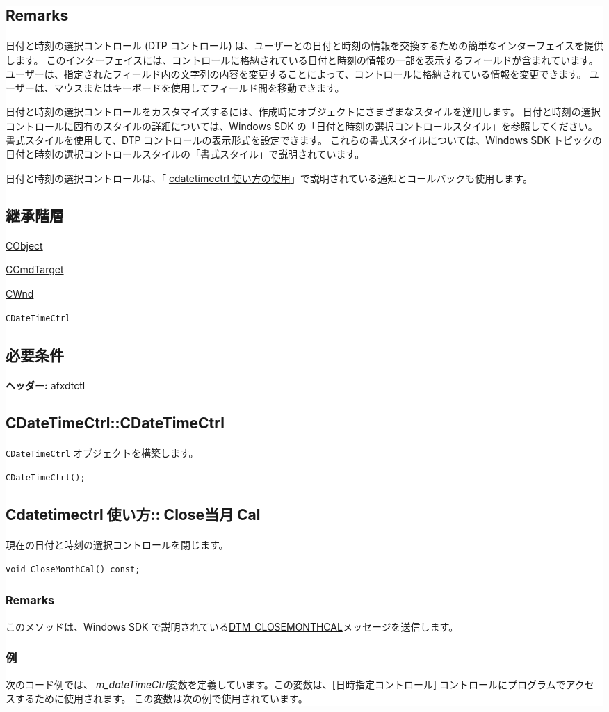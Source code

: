 ## <a name="remarks"></a>Remarks

日付と時刻の選択コントロール (DTP コントロール) は、ユーザーとの日付と時刻の情報を交換するための簡単なインターフェイスを提供します。 このインターフェイスには、コントロールに格納されている日付と時刻の情報の一部を表示するフィールドが含まれています。 ユーザーは、指定されたフィールド内の文字列の内容を変更することによって、コントロールに格納されている情報を変更できます。 ユーザーは、マウスまたはキーボードを使用してフィールド間を移動できます。

日付と時刻の選択コントロールをカスタマイズするには、作成時にオブジェクトにさまざまなスタイルを適用します。 日付と時刻の選択コントロールに固有のスタイルの詳細については、Windows SDK の「[日付と時刻の選択コントロールスタイル](/windows/win32/Controls/date-and-time-picker-control-styles)」を参照してください。 書式スタイルを使用して、DTP コントロールの表示形式を設定できます。 これらの書式スタイルについては、Windows SDK トピックの[日付と時刻の選択コントロールスタイル](/windows/win32/Controls/date-and-time-picker-control-styles)の「書式スタイル」で説明されています。

日付と時刻の選択コントロールは、「 [cdatetimectrl 使い方の使用](../../mfc/using-cdatetimectrl.md)」で説明されている通知とコールバックも使用します。

## <a name="inheritance-hierarchy"></a>継承階層

[CObject](../../mfc/reference/cobject-class.md)

[CCmdTarget](../../mfc/reference/ccmdtarget-class.md)

[CWnd](../../mfc/reference/cwnd-class.md)

`CDateTimeCtrl`

## <a name="requirements"></a>必要条件

**ヘッダー:** afxdtctl

##  <a name="cdatetimectrl"></a>  CDateTimeCtrl::CDateTimeCtrl

`CDateTimeCtrl` オブジェクトを構築します。

```
CDateTimeCtrl();
```

##  <a name="closemonthcal"></a>Cdatetimectrl 使い方:: Close当月 Cal

現在の日付と時刻の選択コントロールを閉じます。

```
void CloseMonthCal() const;
```

### <a name="remarks"></a>Remarks

このメソッドは、Windows SDK で説明されている[DTM_CLOSEMONTHCAL](/windows/win32/Controls/dtm-closemonthcal)メッセージを送信します。

### <a name="example"></a>例

次のコード例では、 *m_dateTimeCtrl*変数を定義しています。この変数は、[日時指定コントロール] コントロールにプログラムでアクセスするために使用されます。 この変数は次の例で使用されています。
